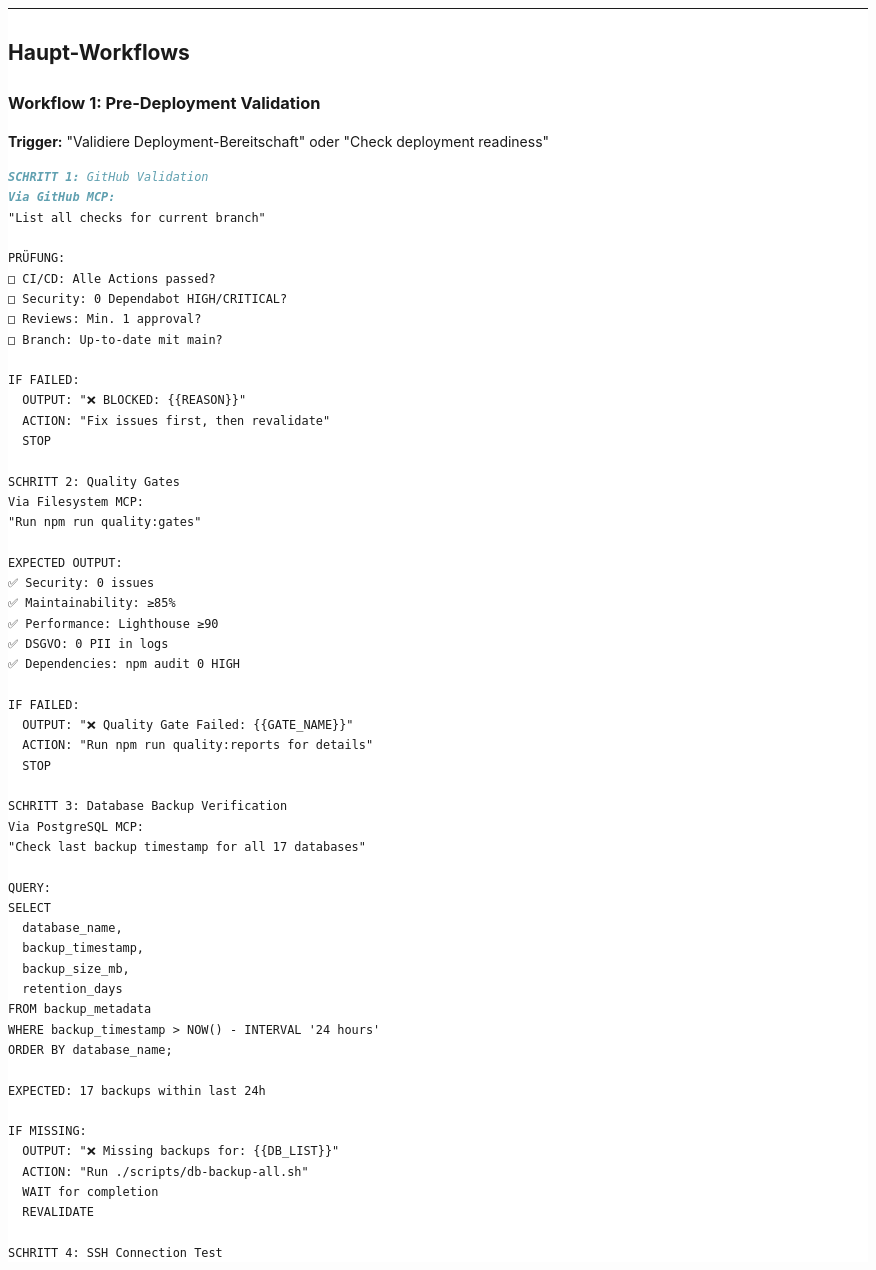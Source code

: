 
---

## Haupt-Workflows

### Workflow 1: Pre-Deployment Validation

**Trigger:** "Validiere Deployment-Bereitschaft" oder "Check deployment readiness"

```markdown
SCHRITT 1: GitHub Validation
Via GitHub MCP:
"List all checks for current branch"

PRÜFUNG:
□ CI/CD: Alle Actions passed?
□ Security: 0 Dependabot HIGH/CRITICAL?
□ Reviews: Min. 1 approval?
□ Branch: Up-to-date mit main?

IF FAILED:
  OUTPUT: "❌ BLOCKED: {{REASON}}"
  ACTION: "Fix issues first, then revalidate"
  STOP

SCHRITT 2: Quality Gates
Via Filesystem MCP:
"Run npm run quality:gates"

EXPECTED OUTPUT:
✅ Security: 0 issues
✅ Maintainability: ≥85%
✅ Performance: Lighthouse ≥90
✅ DSGVO: 0 PII in logs
✅ Dependencies: npm audit 0 HIGH

IF FAILED:
  OUTPUT: "❌ Quality Gate Failed: {{GATE_NAME}}"
  ACTION: "Run npm run quality:reports for details"
  STOP

SCHRITT 3: Database Backup Verification
Via PostgreSQL MCP:
"Check last backup timestamp for all 17 databases"

QUERY:
SELECT 
  database_name,
  backup_timestamp,
  backup_size_mb,
  retention_days
FROM backup_metadata
WHERE backup_timestamp > NOW() - INTERVAL '24 hours'
ORDER BY database_name;

EXPECTED: 17 backups within last 24h

IF MISSING:
  OUTPUT: "❌ Missing backups for: {{DB_LIST}}"
  ACTION: "Run ./scripts/db-backup-all.sh"
  WAIT for completion
  REVALIDATE

SCHRITT 4: SSH Connection Test
```